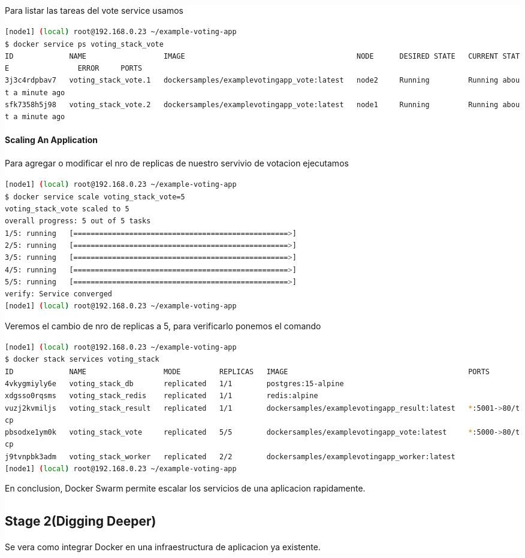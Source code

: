 Para listar las tareas del vote service usamos

```sh
[node1] (local) root@192.168.0.23 ~/example-voting-app
$ docker service ps voting_stack_vote
ID             NAME                  IMAGE                                        NODE      DESIRED STATE   CURRENT STATE                ERROR     PORTS
3j3c4rdpbav7   voting_stack_vote.1   dockersamples/examplevotingapp_vote:latest   node2     Running         Running about a minute ago
sfk7358h5j98   voting_stack_vote.2   dockersamples/examplevotingapp_vote:latest   node1     Running         Running about a minute ago
```

#### Scaling An Application

Para agregar o modificar el nro de replicas de nuestro servivio de votacion ejecutamos

```sh
[node1] (local) root@192.168.0.23 ~/example-voting-app
$ docker service scale voting_stack_vote=5
voting_stack_vote scaled to 5
overall progress: 5 out of 5 tasks
1/5: running   [==================================================>]
2/5: running   [==================================================>]
3/5: running   [==================================================>]
4/5: running   [==================================================>]
5/5: running   [==================================================>]
verify: Service converged
[node1] (local) root@192.168.0.23 ~/example-voting-app
```

Veremos el cambio de nro de replicas a 5, para verificarlo ponemos el comando

```bash
[node1] (local) root@192.168.0.23 ~/example-voting-app
$ docker stack services voting_stack
ID             NAME                  MODE         REPLICAS   IMAGE                                          PORTS
4vkygmiyly6e   voting_stack_db       replicated   1/1        postgres:15-alpine
xdgsso0rqsms   voting_stack_redis    replicated   1/1        redis:alpine
vuzj2kvmiljs   voting_stack_result   replicated   1/1        dockersamples/examplevotingapp_result:latest   *:5001->80/tcp
pbsodxe1ym0k   voting_stack_vote     replicated   5/5        dockersamples/examplevotingapp_vote:latest     *:5000->80/tcp
j9tvnpbk3adm   voting_stack_worker   replicated   2/2        dockersamples/examplevotingapp_worker:latest
[node1] (local) root@192.168.0.23 ~/example-voting-app
```

En conclusion, Docker Swarm permite escalar los servicios de una aplicacion rapidamente.

## Stage 2(Digging Deeper)

Se vera como integrar Docker en una infraestructura de aplicacion ya existente.
